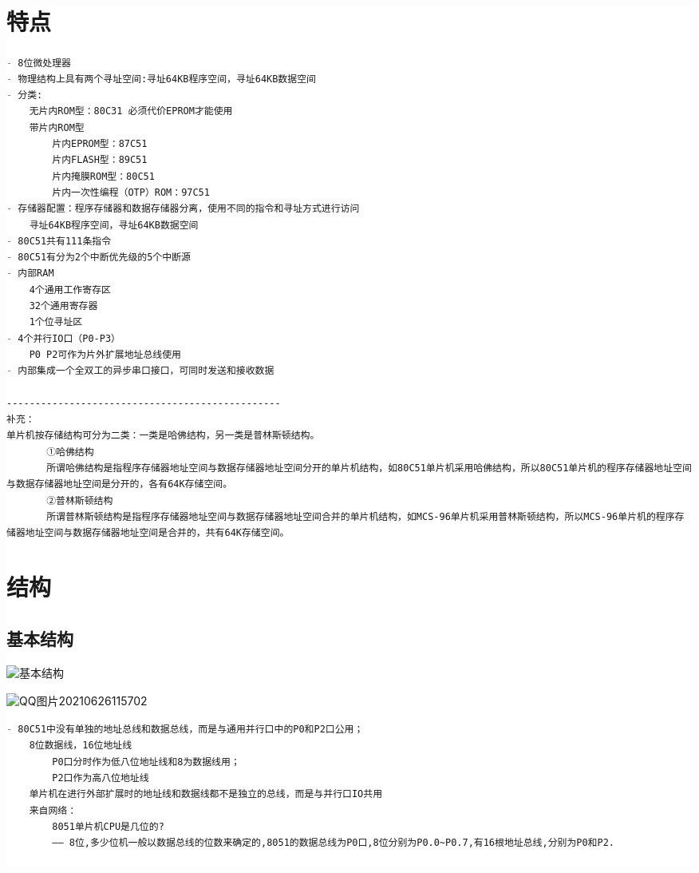 # 特点

```markdown
- 8位微处理器
- 物理结构上具有两个寻址空间:寻址64KB程序空间，寻址64KB数据空间
- 分类:
	无片内ROM型：80C31 必须代价EPROM才能使用
	带片内ROM型
		片内EPROM型：87C51
		片内FLASH型：89C51
		片内掩膜ROM型：80C51
		片内一次性编程（OTP）ROM：97C51
- 存储器配置：程序存储器和数据存储器分离，使用不同的指令和寻址方式进行访问
	寻址64KB程序空间，寻址64KB数据空间
- 80C51共有111条指令
- 80C51有分为2个中断优先级的5个中断源
- 内部RAM
	4个通用工作寄存区
	32个通用寄存器
	1个位寻址区
- 4个并行IO口（P0-P3）
	P0 P2可作为片外扩展地址总线使用
- 内部集成一个全双工的异步串口接口，可同时发送和接收数据

------------------------------------------------
补充：
单片机按存储结构可分为二类：一类是哈佛结构，另一类是普林斯顿结构。
       ①哈佛结构
       所谓哈佛结构是指程序存储器地址空间与数据存储器地址空间分开的单片机结构，如80C51单片机采用哈佛结构，所以80C51单片机的程序存储器地址空间与数据存储器地址空间是分开的，各有64K存储空间。
       ②普林斯顿结构
       所谓普林斯顿结构是指程序存储器地址空间与数据存储器地址空间合并的单片机结构，如MCS-96单片机采用普林斯顿结构，所以MCS-96单片机的程序存储器地址空间与数据存储器地址空间是合并的，共有64K存储空间。
```

# 结构

## 基本结构

![基本结构](80C51.assets/QQ图片20210626102242.png)

![QQ图片20210626115702](80C51.assets/QQ图片20210626115702.jpg)

``` markdown
- 80C51中没有单独的地址总线和数据总线，而是与通用并行口中的P0和P2口公用；
	8位数据线，16位地址线
        P0口分时作为低八位地址线和8为数据线用；
        P2口作为高八位地址线
    单片机在进行外部扩展时的地址线和数据线都不是独立的总线，而是与并行口IO共用
    来自网络：
    	8051单片机CPU是几位的?  
    	—— 8位,多少位机一般以数据总线的位数来确定的,8051的数据总线为P0口,8位分别为P0.0~P0.7,有16根地址总线,分别为P0和P2.
    
```
